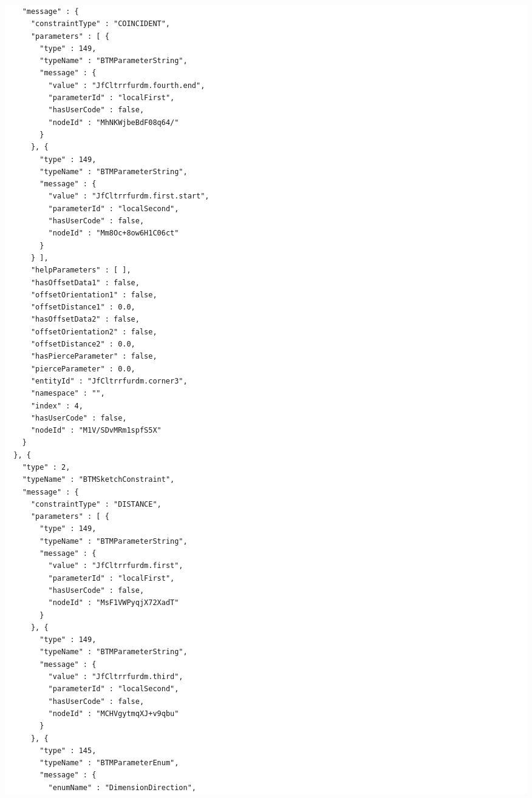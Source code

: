         "message" : {
          "constraintType" : "COINCIDENT",
          "parameters" : [ {
            "type" : 149,
            "typeName" : "BTMParameterString",
            "message" : {
              "value" : "JfCltrrfurdm.fourth.end",
              "parameterId" : "localFirst",
              "hasUserCode" : false,
              "nodeId" : "MhNKWjbeBdF08q64/"
            }
          }, {
            "type" : 149,
            "typeName" : "BTMParameterString",
            "message" : {
              "value" : "JfCltrrfurdm.first.start",
              "parameterId" : "localSecond",
              "hasUserCode" : false,
              "nodeId" : "Mm8Oc+8ow6H1C06ct"
            }
          } ],
          "helpParameters" : [ ],
          "hasOffsetData1" : false,
          "offsetOrientation1" : false,
          "offsetDistance1" : 0.0,
          "hasOffsetData2" : false,
          "offsetOrientation2" : false,
          "offsetDistance2" : 0.0,
          "hasPierceParameter" : false,
          "pierceParameter" : 0.0,
          "entityId" : "JfCltrrfurdm.corner3",
          "namespace" : "",
          "index" : 4,
          "hasUserCode" : false,
          "nodeId" : "M1V/SDvMRm1spfS5X"
        }
      }, {
        "type" : 2,
        "typeName" : "BTMSketchConstraint",
        "message" : {
          "constraintType" : "DISTANCE",
          "parameters" : [ {
            "type" : 149,
            "typeName" : "BTMParameterString",
            "message" : {
              "value" : "JfCltrrfurdm.first",
              "parameterId" : "localFirst",
              "hasUserCode" : false,
              "nodeId" : "MsF1VWPyqjX72XadT"
            }
          }, {
            "type" : 149,
            "typeName" : "BTMParameterString",
            "message" : {
              "value" : "JfCltrrfurdm.third",
              "parameterId" : "localSecond",
              "hasUserCode" : false,
              "nodeId" : "MCHVgytmqXJ+v9qbu"
            }
          }, {
            "type" : 145,
            "typeName" : "BTMParameterEnum",
            "message" : {
              "enumName" : "DimensionDirection",
